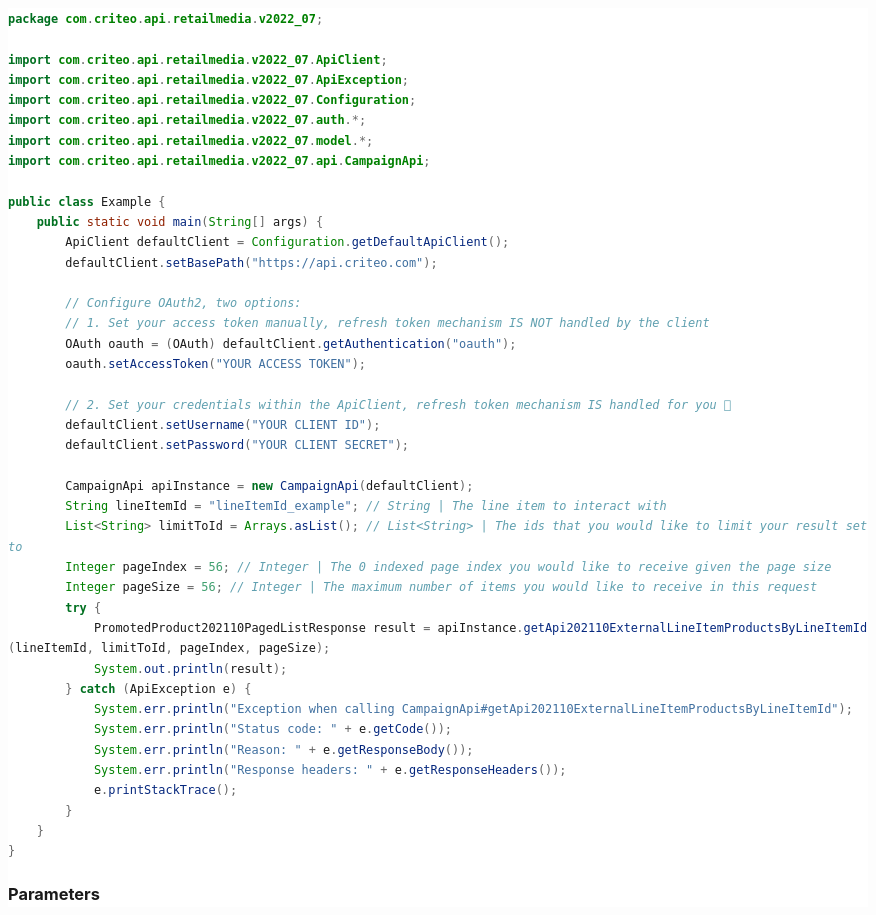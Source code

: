 ```java
package com.criteo.api.retailmedia.v2022_07;

import com.criteo.api.retailmedia.v2022_07.ApiClient;
import com.criteo.api.retailmedia.v2022_07.ApiException;
import com.criteo.api.retailmedia.v2022_07.Configuration;
import com.criteo.api.retailmedia.v2022_07.auth.*;
import com.criteo.api.retailmedia.v2022_07.model.*;
import com.criteo.api.retailmedia.v2022_07.api.CampaignApi;

public class Example {
    public static void main(String[] args) {
        ApiClient defaultClient = Configuration.getDefaultApiClient();
        defaultClient.setBasePath("https://api.criteo.com");
        
        // Configure OAuth2, two options:
        // 1. Set your access token manually, refresh token mechanism IS NOT handled by the client
        OAuth oauth = (OAuth) defaultClient.getAuthentication("oauth");
        oauth.setAccessToken("YOUR ACCESS TOKEN");

        // 2. Set your credentials within the ApiClient, refresh token mechanism IS handled for you 💚
        defaultClient.setUsername("YOUR CLIENT ID");
        defaultClient.setPassword("YOUR CLIENT SECRET");

        CampaignApi apiInstance = new CampaignApi(defaultClient);
        String lineItemId = "lineItemId_example"; // String | The line item to interact with
        List<String> limitToId = Arrays.asList(); // List<String> | The ids that you would like to limit your result set to
        Integer pageIndex = 56; // Integer | The 0 indexed page index you would like to receive given the page size
        Integer pageSize = 56; // Integer | The maximum number of items you would like to receive in this request
        try {
            PromotedProduct202110PagedListResponse result = apiInstance.getApi202110ExternalLineItemProductsByLineItemId(lineItemId, limitToId, pageIndex, pageSize);
            System.out.println(result);
        } catch (ApiException e) {
            System.err.println("Exception when calling CampaignApi#getApi202110ExternalLineItemProductsByLineItemId");
            System.err.println("Status code: " + e.getCode());
            System.err.println("Reason: " + e.getResponseBody());
            System.err.println("Response headers: " + e.getResponseHeaders());
            e.printStackTrace();
        }
    }
}
```

### Parameters

